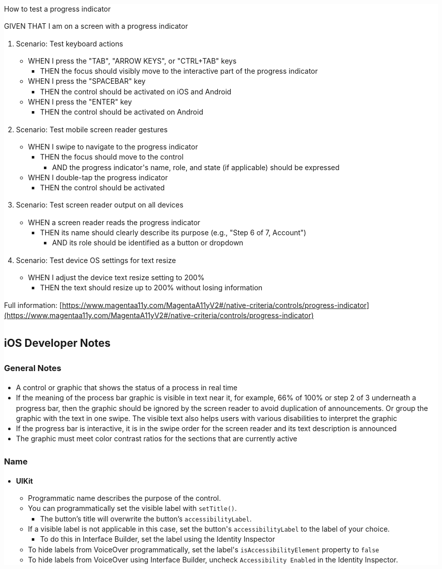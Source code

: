 How to test a progress indicator

GIVEN THAT I am on a screen with a progress indicator

1. Scenario: Test keyboard actions

   - WHEN I press the "TAB", "ARROW KEYS", or "CTRL+TAB" keys 
      - THEN the focus should visibly move to the interactive part of the progress indicator 
   - WHEN I press the "SPACEBAR" key 
      - THEN the control should be activated on iOS and Android 
   - WHEN I press the "ENTER" key 
      - THEN the control should be activated on Android 

2. Scenario: Test mobile screen reader gestures

   - WHEN I swipe to navigate to the progress indicator 
      - THEN the focus should move to the control 
         - AND the progress indicator's name, role, and state (if applicable) should be expressed 
   - WHEN I double-tap the progress indicator 
      - THEN the control should be activated 

3. Scenario: Test screen reader output on all devices

   - WHEN a screen reader reads the progress indicator 
      - THEN its name should clearly describe its purpose (e.g., "Step 6 of 7, Account") 
         - AND its role should be identified as a button or dropdown 

4. Scenario: Test device OS settings for text resize

   - WHEN I adjust the device text resize setting to 200% 
      - THEN the text should resize up to 200% without losing information 

Full information: [https://www.magentaa11y.com/MagentaA11yV2#/native-criteria/controls/progress-indicator](https://www.magentaa11y.com/MagentaA11yV2#/native-criteria/controls/progress-indicator)

## iOS Developer Notes
### General Notes

   - A control or graphic that shows the status of a process in real time
   - If the meaning of the process bar graphic is visible in text near it, for example, 66% of 100% or step 2 of 3 underneath a progress bar, then the graphic should be ignored by the screen reader to avoid duplication of announcements. Or group the graphic with the text in one swipe. The visible text also helps users with various disabilities to interpret the graphic
   - If the progress bar is interactive, it is in the swipe order for the screen reader and its text description is announced
   - The graphic must meet color contrast ratios for the sections that are currently active

### Name

   - **UIKit**

      - Programmatic name describes the purpose of the control.
      - You can programmatically set the visible label with `setTitle()`.
         - The button’s title will overwrite the button’s `accessibilityLabel`.
      - If a visible label is not applicable in this case, set the button's `accessibilityLabel` to the label of your choice.
         - To do this in Interface Builder, set the label using the Identity Inspector
      - To hide labels from VoiceOver programmatically, set the label's `isAccessibilityElement` property to `false`
      - To hide labels from VoiceOver using Interface Builder, uncheck `Accessibility Enabled` in the Identity Inspector.
